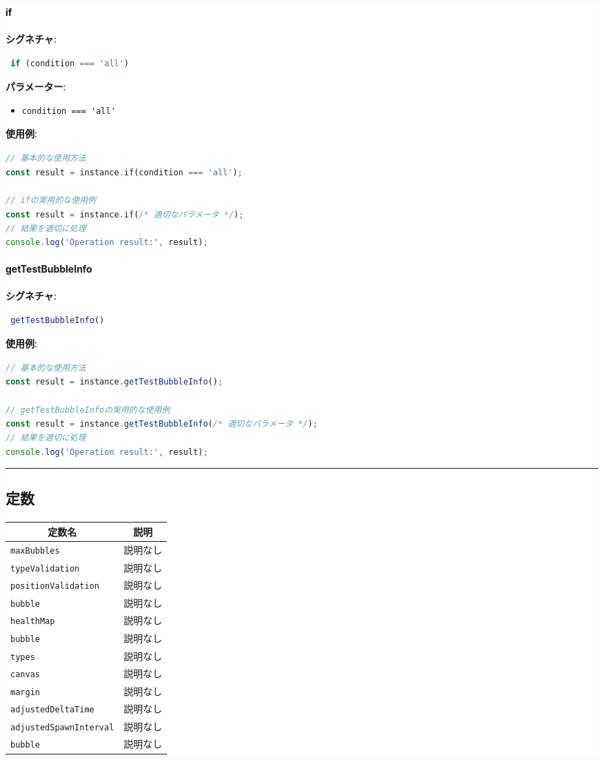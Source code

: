 #### if

**シグネチャ**:
```javascript
 if (condition === 'all')
```

**パラメーター**:
- `condition === 'all'`

**使用例**:
```javascript
// 基本的な使用方法
const result = instance.if(condition === 'all');

// ifの実用的な使用例
const result = instance.if(/* 適切なパラメータ */);
// 結果を適切に処理
console.log('Operation result:', result);
```

#### getTestBubbleInfo

**シグネチャ**:
```javascript
 getTestBubbleInfo()
```

**使用例**:
```javascript
// 基本的な使用方法
const result = instance.getTestBubbleInfo();

// getTestBubbleInfoの実用的な使用例
const result = instance.getTestBubbleInfo(/* 適切なパラメータ */);
// 結果を適切に処理
console.log('Operation result:', result);
```


---

## 定数

| 定数名 | 説明 |
|--------|------|
| `maxBubbles` | 説明なし |
| `typeValidation` | 説明なし |
| `positionValidation` | 説明なし |
| `bubble` | 説明なし |
| `healthMap` | 説明なし |
| `bubble` | 説明なし |
| `types` | 説明なし |
| `canvas` | 説明なし |
| `margin` | 説明なし |
| `adjustedDeltaTime` | 説明なし |
| `adjustedSpawnInterval` | 説明なし |
| `bubble` | 説明なし |